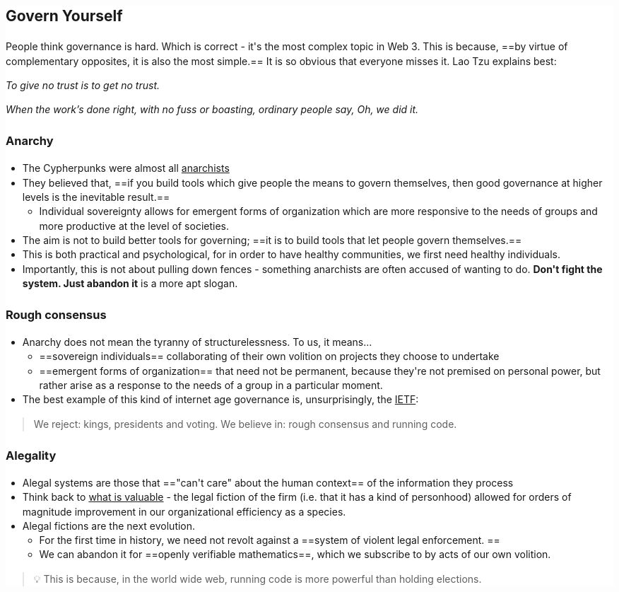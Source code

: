 ## Govern Yourself
People think governance is hard. Which is correct - it's the most complex topic in Web 3. This is because, ==by virtue of complementary opposites, it is also the most simple.== It is so obvious that everyone misses it. Lao Tzu explains best:

*To give no trust
is to get no trust.*

*When the work’s done right,
with no fuss or boasting,
ordinary people say,
Oh, we did it.*

### Anarchy
+ The Cypherpunks were almost all [anarchists](https://abahlali.org/files/Graeber.pdf)
+ They believed that, ==if you build tools which give people the means to govern themselves, then good governance at higher levels is the inevitable result.==
	+ Individual sovereignty allows for emergent forms of organization which are more responsive to the needs of groups and more productive at the level of societies.
+ The aim is not to build better tools for governing; ==it is to build tools that let people govern themselves.==
+ This is both practical and psychological, for in order to have healthy communities, we first need healthy individuals.
+ Importantly, this is not about pulling down fences - something anarchists are often accused of wanting to do. **Don't fight the system. Just abandon it** is a more apt slogan. 

### Rough consensus
+ Anarchy does not mean the tyranny of structurelessness. To us, it means...
	+ ==sovereign individuals== collaborating of their own volition on projects they choose to undertake
	+ ==emergent forms of organization== that need not be permanent, because they're not premised on personal power, but rather arise as a response to the needs of a group in a particular moment.
+ The best example of this kind of internet age governance is, unsurprisingly, the [IETF](https://kernel.community/en/learn/module-4/consensus):
> We reject: kings, presidents and voting.
> We believe in: rough consensus and running code.

### Alegality
+ Alegal systems are those that =="can't care" about the human context== of the information they process
+  Think back to [what is valuable](https://kernel.community/en/learn/module-1/value/#consensus) - the legal fiction of the firm (i.e. that it has a kind of personhood) allowed for orders of magnitude improvement in our organizational efficiency as a species.
+  Alegal fictions are the next evolution. 
	+ For the first time in history, we need not revolt against a ==system of violent legal enforcement. ==
	+ We can abandon it for ==openly verifiable mathematics==, which we subscribe to by acts of our own volition.

> 💡 This is because, in the world wide web, running code is more powerful than holding elections.
